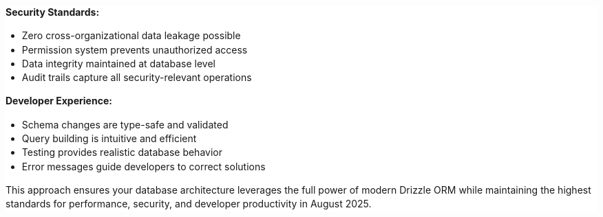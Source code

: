 **Security Standards:**
- Zero cross-organizational data leakage possible
- Permission system prevents unauthorized access
- Data integrity maintained at database level
- Audit trails capture all security-relevant operations

**Developer Experience:**
- Schema changes are type-safe and validated
- Query building is intuitive and efficient
- Testing provides realistic database behavior
- Error messages guide developers to correct solutions

This approach ensures your database architecture leverages the full power of modern Drizzle ORM while maintaining the highest standards for performance, security, and developer productivity in August 2025.